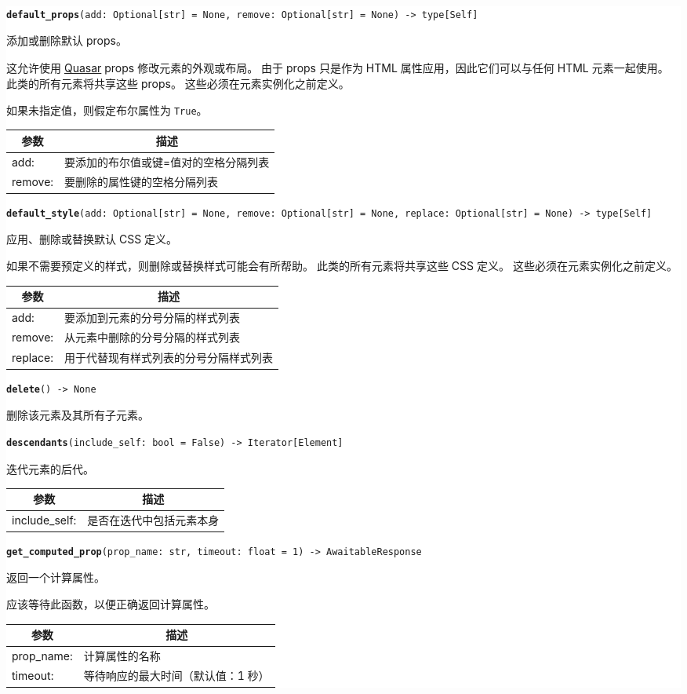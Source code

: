 **`default_props`**`(add: Optional[str] = None, remove: Optional[str] = None) -> type[Self]`

添加或删除默认 props。

这允许使用 [Quasar](https://quasar.dev/) props 修改元素的外观或布局。
由于 props 只是作为 HTML 属性应用，因此它们可以与任何 HTML 元素一起使用。
此类的所有元素将共享这些 props。
这些必须在元素实例化之前定义。

如果未指定值，则假定布尔属性为 `True`。

|  参数 | 描述 |
| --- | --- |
| add: | 要添加的布尔值或键=值对的空格分隔列表 |
| remove: | 要删除的属性键的空格分隔列表 |

**`default_style`**`(add: Optional[str] = None, remove: Optional[str] = None, replace: Optional[str] = None) -> type[Self]`

应用、删除或替换默认 CSS 定义。

如果不需要预定义的样式，则删除或替换样式可能会有所帮助。
此类的所有元素将共享这些 CSS 定义。
这些必须在元素实例化之前定义。

|  参数 | 描述 |
| --- | --- |
| add: | 要添加到元素的分号分隔的样式列表 |
| remove: | 从元素中删除的分号分隔的样式列表 |
| replace: | 用于代替现有样式列表的分号分隔样式列表 |

**`delete`**`() -> None`

删除该元素及其所有子元素。

**`descendants`**`(include_self: bool = False) -> Iterator[Element]`

迭代元素的后代。

|  参数 | 描述 |
| --- | --- |
| include_self: | 是否在迭代中包括元素本身 |

**`get_computed_prop`**`(prop_name: str, timeout: float = 1) -> AwaitableResponse`

返回一个计算属性。

应该等待此函数，以便正确返回计算属性。

|  参数 | 描述 |
| --- | --- |
| prop_name: | 计算属性的名称 |
| timeout: | 等待响应的最大时间（默认值：1 秒） |
